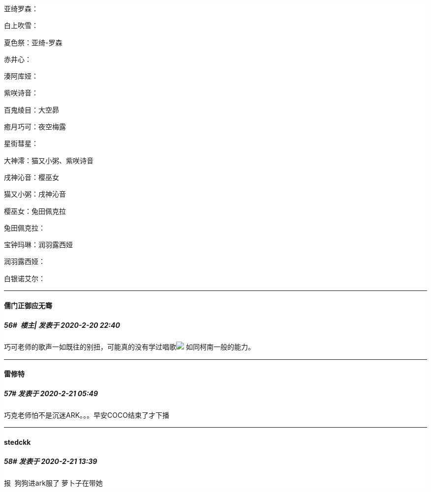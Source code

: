 亚绮罗森：

白上吹雪：

夏色祭：亚绮-罗森

赤井心：

湊阿库娅：

紫咲诗音：

百鬼绫目：大空昴

癒月巧可：夜空梅露

星街彗星：

大神澪：猫又小粥、紫咲诗音

戌神沁音：樱巫女

猫又小粥：戌神沁音

樱巫女：兔田佩克拉

兔田佩克拉：

宝钟玛琳：润羽露西娅

润羽露西娅：

白银诺艾尔：


-----

####  儒门正御应无骞  
##### 56#         楼主| 发表于 2020-2-20 22:40


巧可老师的歌声一如既往的别扭，可能真的没有学过唱歌<img src="https://static.saraba1st.com/image/smiley/face2017/002.png" referrerpolicy="no-referrer">
如同柯南一般的能力。


-----

####  雷修特  
##### 57#       发表于 2020-2-21 05:49


巧克老师怕不是沉迷ARK。。。早安COCO结束了才下播


-----

####  stedckk  
##### 58#       发表于 2020-2-21 13:39


报  狗狗进ark服了 萝卜子在带她
